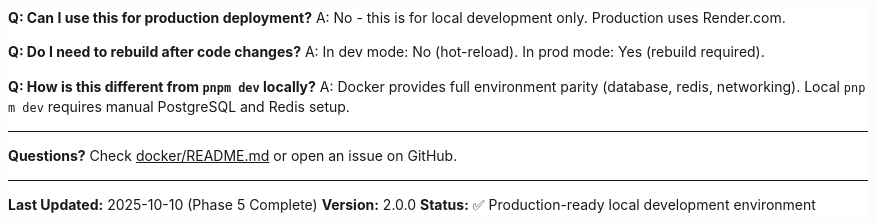 **Q: Can I use this for production deployment?**
A: No - this is for local development only. Production uses Render.com.

**Q: Do I need to rebuild after code changes?**
A: In dev mode: No (hot-reload). In prod mode: Yes (rebuild required).

**Q: How is this different from `pnpm dev` locally?**
A: Docker provides full environment parity (database, redis, networking). Local `pnpm dev` requires manual PostgreSQL and Redis setup.

---

**Questions?** Check [docker/README.md](docker/README.md) or open an issue on GitHub.

---

**Last Updated:** 2025-10-10 (Phase 5 Complete)
**Version:** 2.0.0
**Status:** ✅ Production-ready local development environment
